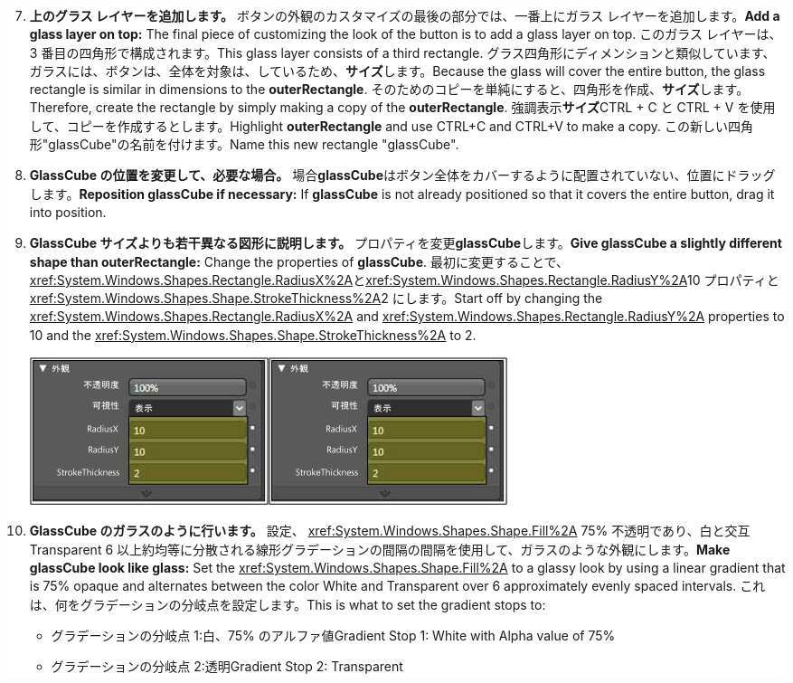 7.  <span data-ttu-id="a3793-177">**上のグラス レイヤーを追加します。** ボタンの外観のカスタマイズの最後の部分では、一番上にガラス レイヤーを追加します。</span><span class="sxs-lookup"><span data-stu-id="a3793-177">**Add a glass layer on top:** The final piece of customizing the look of the button is to add a glass layer on top.</span></span> <span data-ttu-id="a3793-178">このガラス レイヤーは、3 番目の四角形で構成されます。</span><span class="sxs-lookup"><span data-stu-id="a3793-178">This glass layer consists of a third rectangle.</span></span> <span data-ttu-id="a3793-179">グラス四角形にディメンションと類似しています、ガラスには、ボタンは、全体を対象は、しているため、**サイズ**します。</span><span class="sxs-lookup"><span data-stu-id="a3793-179">Because the glass will cover the entire button, the glass rectangle is similar in dimensions to the **outerRectangle**.</span></span> <span data-ttu-id="a3793-180">そのためのコピーを単純にすると、四角形を作成、**サイズ**します。</span><span class="sxs-lookup"><span data-stu-id="a3793-180">Therefore, create the rectangle by simply making a copy of the **outerRectangle**.</span></span> <span data-ttu-id="a3793-181">強調表示**サイズ**CTRL + C と CTRL + V を使用して、コピーを作成するとします。</span><span class="sxs-lookup"><span data-stu-id="a3793-181">Highlight **outerRectangle** and use CTRL+C and CTRL+V to make a copy.</span></span> <span data-ttu-id="a3793-182">この新しい四角形"glassCube"の名前を付けます。</span><span class="sxs-lookup"><span data-stu-id="a3793-182">Name this new rectangle "glassCube".</span></span>  
  
8.  <span data-ttu-id="a3793-183">**GlassCube の位置を変更して、必要な場合。** 場合**glassCube**はボタン全体をカバーするように配置されていない、位置にドラッグします。</span><span class="sxs-lookup"><span data-stu-id="a3793-183">**Reposition glassCube if necessary:** If **glassCube** is not already positioned so that it covers the entire button, drag it into position.</span></span>  
  
9. <span data-ttu-id="a3793-184">**GlassCube サイズよりも若干異なる図形に説明します。** プロパティを変更**glassCube**します。</span><span class="sxs-lookup"><span data-stu-id="a3793-184">**Give glassCube a slightly different shape than outerRectangle:** Change the properties of **glassCube**.</span></span> <span data-ttu-id="a3793-185">最初に変更することで、<xref:System.Windows.Shapes.Rectangle.RadiusX%2A>と<xref:System.Windows.Shapes.Rectangle.RadiusY%2A>10 プロパティと<xref:System.Windows.Shapes.Shape.StrokeThickness%2A>2 にします。</span><span class="sxs-lookup"><span data-stu-id="a3793-185">Start off by changing the <xref:System.Windows.Shapes.Rectangle.RadiusX%2A> and <xref:System.Windows.Shapes.Rectangle.RadiusY%2A> properties to 10 and the <xref:System.Windows.Shapes.Shape.StrokeThickness%2A> to 2.</span></span>  
  
     <span data-ttu-id="a3793-186">![GlassCube の外観設定](./media/custom-button-blend-glasscubeappearance.gif "custom_button_blend_GlassCubeAppearance")</span><span class="sxs-lookup"><span data-stu-id="a3793-186">![The appearance settings for glassCube](./media/custom-button-blend-glasscubeappearance.gif "custom_button_blend_GlassCubeAppearance")</span></span>  
  
10. <span data-ttu-id="a3793-187">**GlassCube のガラスのように行います。** 設定、 <xref:System.Windows.Shapes.Shape.Fill%2A> 75% 不透明であり、白と交互 Transparent 6 以上約均等に分散される線形グラデーションの間隔の間隔を使用して、ガラスのような外観にします。</span><span class="sxs-lookup"><span data-stu-id="a3793-187">**Make glassCube look like glass:** Set the <xref:System.Windows.Shapes.Shape.Fill%2A> to a glassy look by  using a linear gradient that is 75% opaque and alternates between the color White and Transparent over 6 approximately evenly spaced intervals.</span></span> <span data-ttu-id="a3793-188">これは、何をグラデーションの分岐点を設定します。</span><span class="sxs-lookup"><span data-stu-id="a3793-188">This is what to set the gradient stops to:</span></span>  
  
    -   <span data-ttu-id="a3793-189">グラデーションの分岐点 1:白、75% のアルファ値</span><span class="sxs-lookup"><span data-stu-id="a3793-189">Gradient Stop 1: White with Alpha value of 75%</span></span>  
  
    -   <span data-ttu-id="a3793-190">グラデーションの分岐点 2:透明</span><span class="sxs-lookup"><span data-stu-id="a3793-190">Gradient Stop 2: Transparent</span></span>  
  